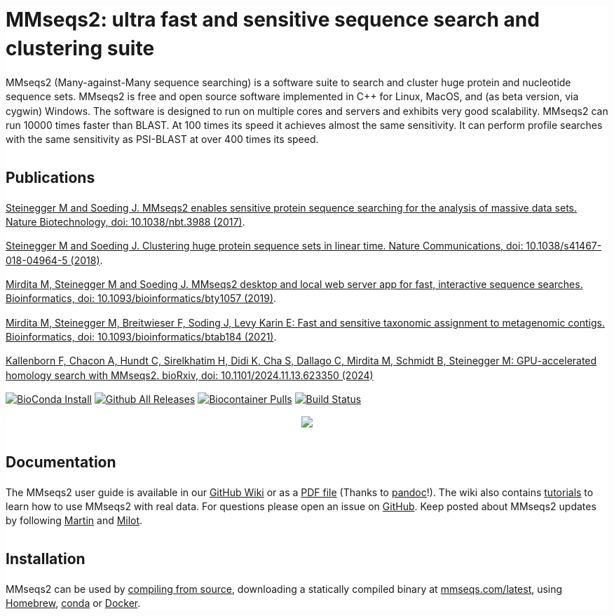 # MMseqs2: ultra fast and sensitive sequence search and clustering suite
MMseqs2 (Many-against-Many sequence searching) is a software suite to search and cluster huge protein and nucleotide sequence sets. MMseqs2 is free and open source software implemented in C++ for Linux, MacOS, and (as beta version, via cygwin) Windows. The software is designed to run on multiple cores and servers and exhibits very good scalability. MMseqs2 can run 10000 times faster than BLAST. At 100 times its speed it achieves almost the same sensitivity. It can perform profile searches with the same sensitivity as PSI-BLAST at over 400 times its speed.

##  Publications

[Steinegger M and Soeding J. MMseqs2 enables sensitive protein sequence searching for the analysis of massive data sets. Nature Biotechnology, doi: 10.1038/nbt.3988 (2017)](https://www.nature.com/articles/nbt.3988).

[Steinegger M and Soeding J. Clustering huge protein sequence sets in linear time. Nature Communications, doi: 10.1038/s41467-018-04964-5 (2018)](https://www.nature.com/articles/s41467-018-04964-5).

[Mirdita M, Steinegger M and Soeding J. MMseqs2 desktop and local web server app for fast, interactive sequence searches. Bioinformatics, doi: 10.1093/bioinformatics/bty1057 (2019)](https://academic.oup.com/bioinformatics/article/35/16/2856/5280135).

[Mirdita M, Steinegger M, Breitwieser F, Soding J, Levy Karin E: Fast and sensitive taxonomic assignment to metagenomic contigs. Bioinformatics, doi: 10.1093/bioinformatics/btab184 (2021)](https://doi.org/10.1093/bioinformatics/btab184).

[Kallenborn F, Chacon A, Hundt C, Sirelkhatim H, Didi K, Cha S, Dallago C, Mirdita M, Schmidt B, Steinegger M: GPU-accelerated homology search with MMseqs2. bioRxiv, doi: 10.1101/2024.11.13.623350 (2024)](https://www.biorxiv.org/content/10.1101/2024.11.13.623350v1)

[![BioConda Install](https://img.shields.io/conda/dn/bioconda/mmseqs2.svg?style=flag&label=BioConda%20install)](https://anaconda.org/bioconda/mmseqs2) [![Github All Releases](https://img.shields.io/github/downloads/soedinglab/mmseqs2/total.svg)](https://github.com/soedinglab/mmseqs2/releases/latest) [![Biocontainer Pulls](https://img.shields.io/endpoint?url=https%3A%2F%2Fmmseqs.com%2Fbiocontainer.php%3Fcontainer%3Dmmseqs2)](https://biocontainers.pro/#/tools/mmseqs2) [![Build Status](https://dev.azure.com/themartinsteinegger/mmseqs2/_apis/build/status/soedinglab.MMseqs2?branchName=master)](https://dev.azure.com/themartinsteinegger/mmseqs2/_build/latest?definitionId=2&branchName=master)

<p align="center"><img src="https://raw.githubusercontent.com/soedinglab/mmseqs2/master/.github/mmseqs2_logo.png" height="256" /></p>


## Documentation
The MMseqs2 user guide is available in our [GitHub Wiki](https://github.com/soedinglab/mmseqs2/wiki) or as a [PDF file](https://mmseqs.com/latest/userguide.pdf) (Thanks to [pandoc](https://github.com/jgm/pandoc)!). The wiki also contains [tutorials](https://github.com/soedinglab/MMseqs2/wiki/Tutorials) to learn how to use MMseqs2 with real data. For questions please open an issue on [GitHub](https://github.com/soedinglab/MMseqs2/issues).
Keep posted about MMseqs2 updates by following [Martin](https://bsky.app/profile/martinsteinegger.bsky.social) and [Milot](https://bsky.app/profile/milot.bsky.social).

## Installation
MMseqs2 can be used by [compiling from source](https://github.com/soedinglab/MMseqs2/wiki#installation), downloading a statically compiled binary at [mmseqs.com/latest](https://mmseqs.com/latest), using [Homebrew](https://github.com/Homebrew/brew), [conda](https://github.com/conda-forge/miniforge) or [Docker](https://github.com/moby/moby).
     